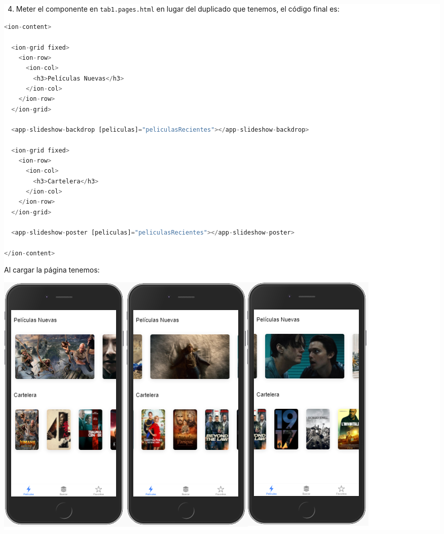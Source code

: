 4. Meter el componente en `tab1.pages.html` en lugar del duplicado que tenemos, el código final es:

```js
<ion-content>

  <ion-grid fixed>
    <ion-row>
      <ion-col>
        <h3>Películas Nuevas</h3>
      </ion-col>
    </ion-row>
  </ion-grid>

  <app-slideshow-backdrop [peliculas]="peliculasRecientes"></app-slideshow-backdrop>

  <ion-grid fixed>
    <ion-row>
      <ion-col>
        <h3>Cartelera</h3>
      </ion-col>
    </ion-row>
  </ion-grid>

  <app-slideshow-poster [peliculas]="peliculasRecientes"></app-slideshow-poster>

</ion-content>
```

Al cargar la página tenemos:

<img src="/images/dosComponentesSlide.png">
